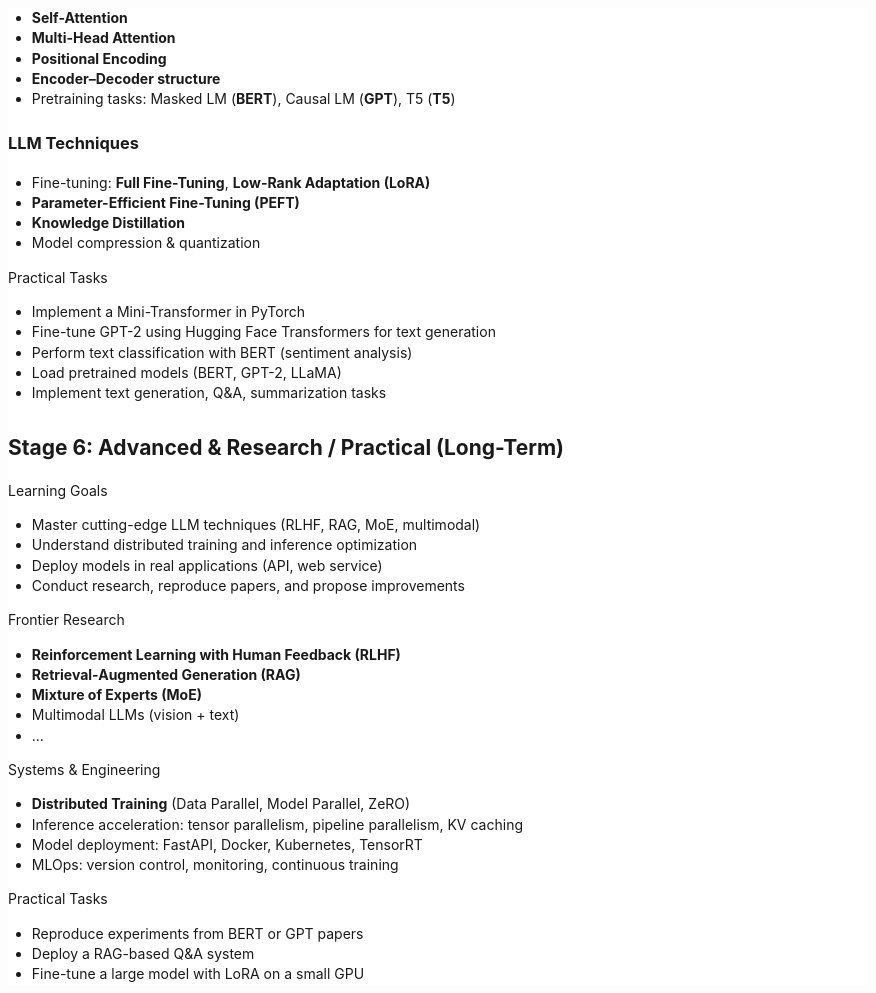 - **Self-Attention**
- **Multi-Head Attention**
- **Positional Encoding**
- **Encoder–Decoder structure**
- Pretraining tasks: Masked LM (**BERT**), Causal LM (**GPT**), T5 (**T5**)

### LLM Techniques

- Fine-tuning: **Full Fine-Tuning**, **Low-Rank Adaptation (LoRA)**
- **Parameter-Efficient Fine-Tuning (PEFT)**
- **Knowledge Distillation**
- Model compression & quantization

Practical Tasks
- Implement a Mini-Transformer in PyTorch
- Fine-tune GPT-2 using Hugging Face Transformers for text generation
- Perform text classification with BERT (sentiment analysis)
- Load pretrained models (BERT, GPT-2, LLaMA)
- Implement text generation, Q&A, summarization tasks

## Stage 6: Advanced & Research / Practical (Long-Term)

Learning Goals
- Master cutting-edge LLM techniques (RLHF, RAG, MoE, multimodal)
- Understand distributed training and inference optimization
- Deploy models in real applications (API, web service)
- Conduct research, reproduce papers, and propose improvements

Frontier Research
- **Reinforcement Learning with Human Feedback (RLHF)**
- **Retrieval-Augmented Generation (RAG)**
- **Mixture of Experts (MoE)**
- Multimodal LLMs (vision + text)
- ...

Systems & Engineering
- **Distributed Training** (Data Parallel, Model Parallel, ZeRO)
- Inference acceleration: tensor parallelism, pipeline parallelism, KV caching
- Model deployment: FastAPI, Docker, Kubernetes, TensorRT
- MLOps: version control, monitoring, continuous training

Practical Tasks
- Reproduce experiments from BERT or GPT papers
- Deploy a RAG-based Q&A system
- Fine-tune a large model with LoRA on a small GPU
